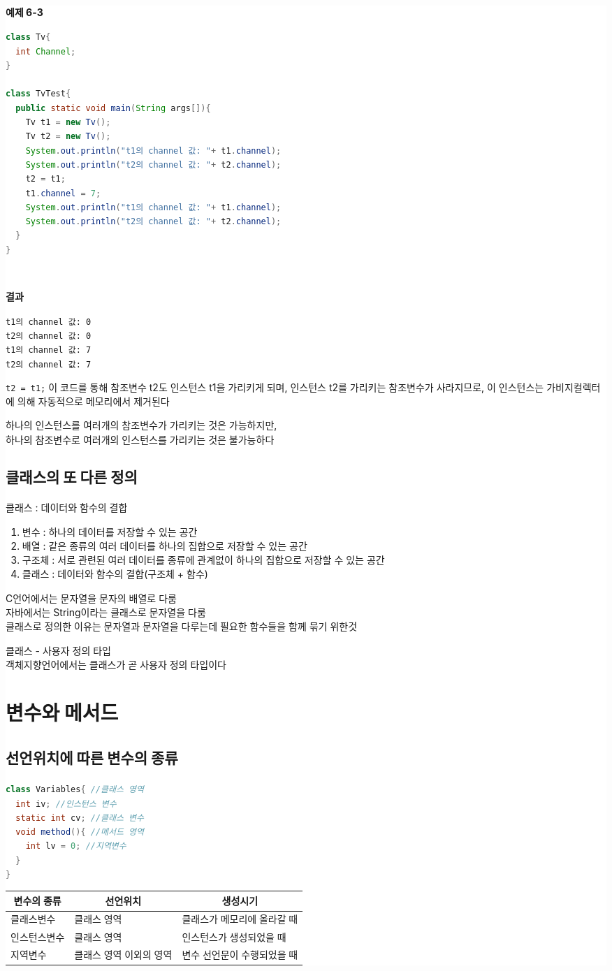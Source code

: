 **예제 6-3**
```JAVA
class Tv{
  int Channel;
}

class TvTest{
  public static void main(String args[]){
    Tv t1 = new Tv();
    Tv t2 = new Tv();
    System.out.println("t1의 channel 값: "+ t1.channel);
    System.out.println("t2의 channel 값: "+ t2.channel);
    t2 = t1;
    t1.channel = 7;
    System.out.println("t1의 channel 값: "+ t1.channel);
    System.out.println("t2의 channel 값: "+ t2.channel);
  }
}
```  
<br>

**결과**  
```
t1의 channel 값: 0
t2의 channel 값: 0
t1의 channel 값: 7
t2의 channel 값: 7
```  
```t2 = t1;``` 이 코드를 통해 참조변수 t2도 인스턴스 t1을 가리키게 되며, 인스턴스 t2를 가리키는 참조변수가 사라지므로, 이 인스턴스는 가비지컬렉터에 의해 자동적으로 메모리에서 제거된다  

하나의 인스턴스를 여러개의 참조변수가 가리키는 것은 가능하지만,  
하나의 참조변수로 여러개의 인스턴스를 가리키는 것은 불가능하다  


## 클래스의 또 다른 정의  
클래스 : 데이터와 함수의 결합  
1. 변수 : 하나의 데이터를 저장할 수 있는 공간
2. 배열 : 같은 종류의 여러 데이터를 하나의 집합으로 저장할 수 있는 공간  
3. 구조체 : 서로 관련된 여러 데이터를 종류에 관계없이 하나의 집합으로 저장할 수 있는 공간  
4. 클래스 : 데이터와 함수의 결합(구조체 + 함수)  

C언어에서는 문자열을 문자의 배열로 다룸  
자바에서는 String이라는 클래스로 문자열을 다룸  
클래스로 정의한 이유는 문자열과 문자열을 다루는데 필요한 함수들을 함께 묶기 위한것  

클래스 - 사용자 정의 타입  
객체지향언어에서는 클래스가 곧 사용자 정의 타입이다  

# 변수와 메서드  
## 선언위치에 따른 변수의 종류  
```JAVA
class Variables{ //클래스 영역  
  int iv; //인스턴스 변수  
  static int cv; //클래스 변수
  void method(){ //메서드 영역
    int lv = 0; //지역변수  
  }
}

```
변수의 종류 | 선언위치 | 생성시기  
--|--|--  
클래스변수 | 클래스 영역 | 클래스가 메모리에 올라갈 때  
인스턴스변수 | 클래스 영역 | 인스턴스가 생성되었을 때  
지역변수 | 클래스 영역 이외의 영역 | 변수 선언문이 수행되었을 때  
